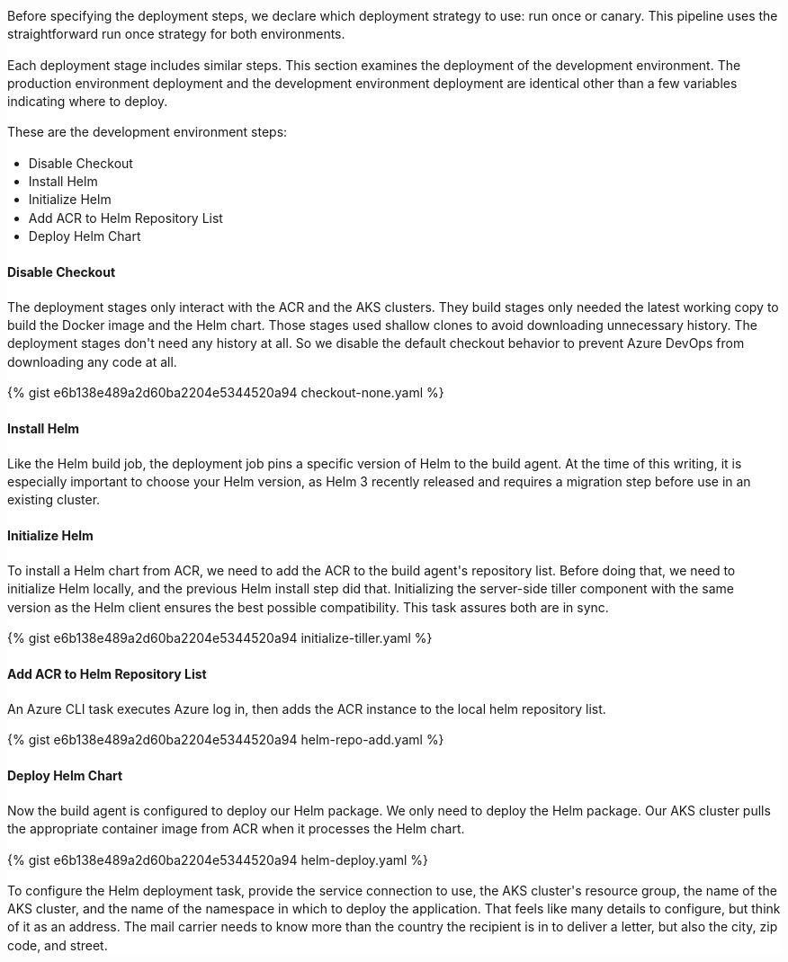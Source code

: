 Before specifying the deployment steps, we declare which deployment strategy to use: run once or canary. This pipeline uses the straightforward run once strategy for both environments.

Each deployment stage includes similar steps.  This section examines the deployment of the development environment.  The production environment deployment and the development environment deployment are identical other than a few variables indicating where to deploy.

These are the development environment steps:

- Disable Checkout
- Install Helm
- Initialize Helm
- Add ACR to Helm Repository List
- Deploy Helm Chart

#### Disable Checkout

The deployment stages only interact with the ACR and the AKS clusters. They build stages only needed the latest working copy to build the Docker image and the Helm chart. Those stages used shallow clones to avoid downloading unnecessary history. The deployment stages don't need any history at all. So we disable the default checkout behavior to prevent Azure DevOps from downloading any code at all.

{% gist e6b138e489a2d60ba2204e5344520a94 checkout-none.yaml %}

#### Install Helm

Like the Helm build job, the deployment job pins a specific version of Helm to the build agent. At the time of this writing, it is especially important to choose your Helm version, as Helm 3 recently released and requires a migration step before use in an existing cluster.

#### Initialize Helm

To install a Helm chart from ACR, we need to add the ACR to the build agent's repository list. Before doing that, we need to initialize Helm locally, and the previous Helm install step did that. Initializing the server-side tiller component with the same version as the Helm client ensures the best possible compatibility. This task assures both are in sync.

{% gist e6b138e489a2d60ba2204e5344520a94 initialize-tiller.yaml %}

#### Add ACR to Helm Repository List

An Azure CLI task executes Azure log in, then adds the ACR instance to the local helm repository list.

{% gist e6b138e489a2d60ba2204e5344520a94 helm-repo-add.yaml %}

#### Deploy Helm Chart

Now the build agent is configured to deploy our Helm package. We only need to deploy the Helm package. Our AKS cluster pulls the appropriate container image from ACR when it processes the Helm chart.

{% gist e6b138e489a2d60ba2204e5344520a94 helm-deploy.yaml %}

To configure the Helm deployment task, provide the service connection to use, the AKS cluster's resource group, the name of the AKS cluster, and the name of the namespace in which to deploy the application. That feels like many details to configure, but think of it as an address. The mail carrier needs to know more than the country the recipient is in to deliver a letter, but also the city, zip code, and street.
